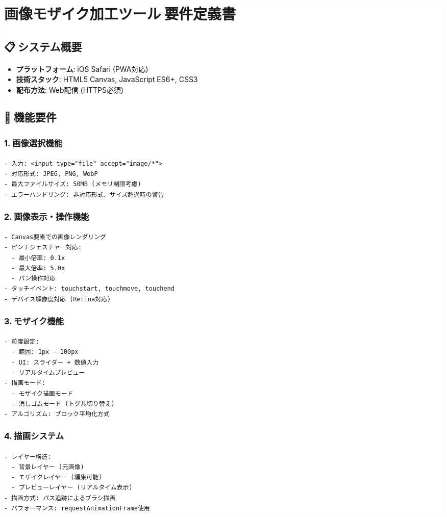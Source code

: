 # 画像モザイク加工ツール 要件定義書

## 📋 システム概要

- **プラットフォーム**: iOS Safari (PWA対応)
- **技術スタック**: HTML5 Canvas, JavaScript ES6+, CSS3
- **配布方法**: Web配信 (HTTPS必須)

## 🎯 機能要件

### 1. 画像選択機能

```
- 入力: <input type="file" accept="image/*">
- 対応形式: JPEG, PNG, WebP
- 最大ファイルサイズ: 50MB (メモリ制限考慮)
- エラーハンドリング: 非対応形式、サイズ超過時の警告
```

### 2. 画像表示・操作機能

```
- Canvas要素での画像レンダリング
- ピンチジェスチャー対応:
  - 最小倍率: 0.1x
  - 最大倍率: 5.0x
  - パン操作対応
- タッチイベント: touchstart, touchmove, touchend
- デバイス解像度対応 (Retina対応)
```

### 3. モザイク機能

```
- 粒度設定:
  - 範囲: 1px - 100px
  - UI: スライダー + 数値入力
  - リアルタイムプレビュー
- 描画モード:
  - モザイク描画モード
  - 消しゴムモード (トグル切り替え)
- アルゴリズム: ブロック平均化方式
```

### 4. 描画システム

```
- レイヤー構造:
  - 背景レイヤー (元画像)
  - モザイクレイヤー (編集可能)
  - プレビューレイヤー (リアルタイム表示)
- 描画方式: パス追跡によるブラシ描画
- パフォーマンス: requestAnimationFrame使用
```
